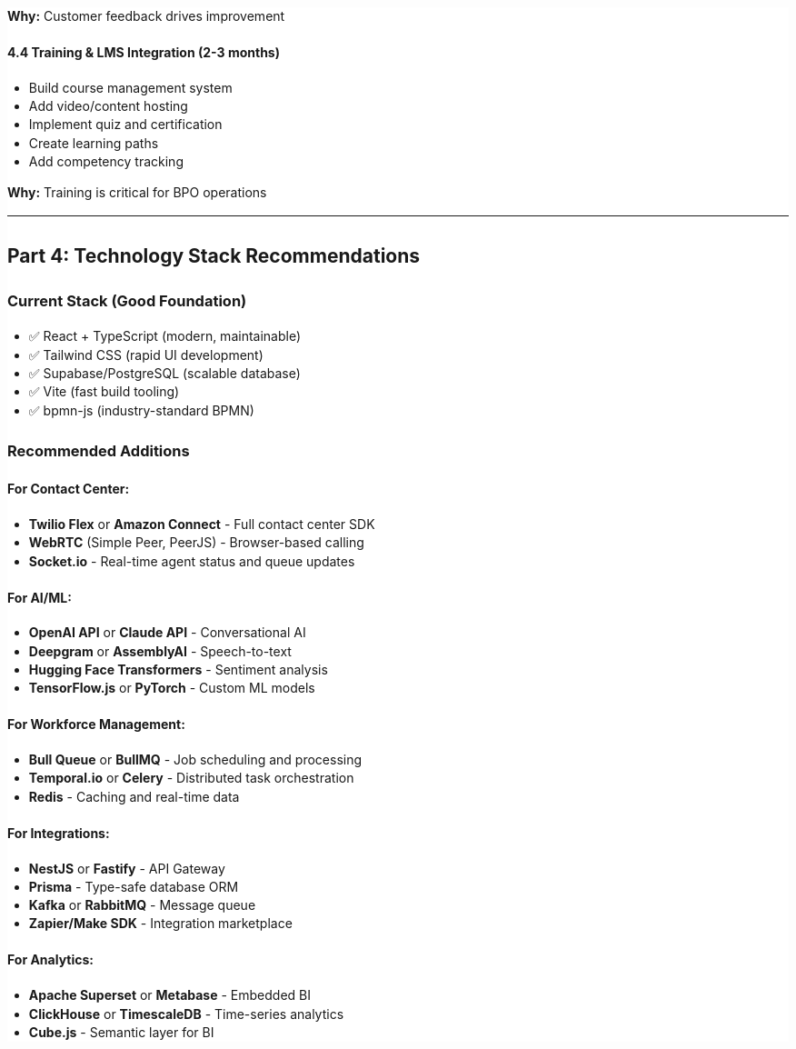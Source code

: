 **Why:** Customer feedback drives improvement

#### **4.4 Training & LMS Integration (2-3 months)**
- Build course management system
- Add video/content hosting
- Implement quiz and certification
- Create learning paths
- Add competency tracking

**Why:** Training is critical for BPO operations

---

## Part 4: Technology Stack Recommendations

### **Current Stack (Good Foundation)**
- ✅ React + TypeScript (modern, maintainable)
- ✅ Tailwind CSS (rapid UI development)
- ✅ Supabase/PostgreSQL (scalable database)
- ✅ Vite (fast build tooling)
- ✅ bpmn-js (industry-standard BPMN)

### **Recommended Additions**

#### **For Contact Center:**
- **Twilio Flex** or **Amazon Connect** - Full contact center SDK
- **WebRTC** (Simple Peer, PeerJS) - Browser-based calling
- **Socket.io** - Real-time agent status and queue updates

#### **For AI/ML:**
- **OpenAI API** or **Claude API** - Conversational AI
- **Deepgram** or **AssemblyAI** - Speech-to-text
- **Hugging Face Transformers** - Sentiment analysis
- **TensorFlow.js** or **PyTorch** - Custom ML models

#### **For Workforce Management:**
- **Bull Queue** or **BullMQ** - Job scheduling and processing
- **Temporal.io** or **Celery** - Distributed task orchestration
- **Redis** - Caching and real-time data

#### **For Integrations:**
- **NestJS** or **Fastify** - API Gateway
- **Prisma** - Type-safe database ORM
- **Kafka** or **RabbitMQ** - Message queue
- **Zapier/Make SDK** - Integration marketplace

#### **For Analytics:**
- **Apache Superset** or **Metabase** - Embedded BI
- **ClickHouse** or **TimescaleDB** - Time-series analytics
- **Cube.js** - Semantic layer for BI
